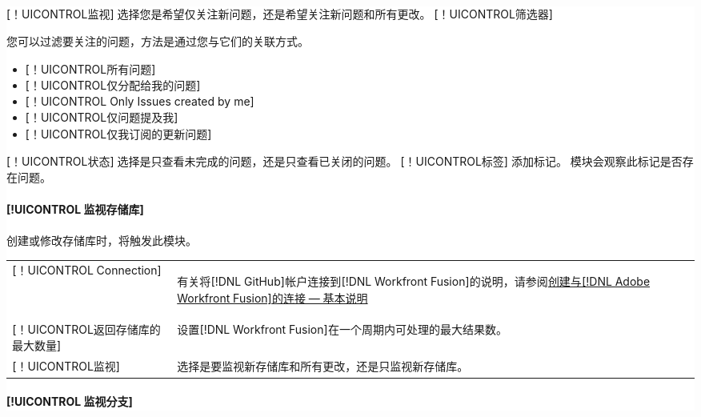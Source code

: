   <tr> 
   <td role="rowheader">[！UICONTROL监视]</td> 
   <td>选择您是希望仅关注新问题，还是希望关注新问题和所有更改。</td> 
  </tr> 
  <tr> 
   <td role="rowheader">[！UICONTROL筛选器]</td> 
   <td> <p>您可以过滤要关注的问题，方法是通过您与它们的关联方式。</p> 
    <ul> 
     <li>[！UICONTROL所有问题]</li> 
     <li>[！UICONTROL仅分配给我的问题]</li> 
     <li>[！UICONTROL Only Issues created by me]</li> 
     <li>[！UICONTROL仅问题提及我]</li> 
     <li>[！UICONTROL仅我订阅的更新问题]</li> 
    </ul> </td> 
  </tr> 
  <tr> 
   <td role="rowheader">[！UICONTROL状态]</td> 
   <td>选择是只查看未完成的问题，还是只查看已关闭的问题。 </td> 
  </tr> 
  <tr> 
   <td role="rowheader">[！UICONTROL标签]</td> 
   <td>添加标记。 模块会观察此标记是否存在问题。</td> 
  </tr> 
 </tbody> 
</table>

#### [!UICONTROL 监视存储库]

创建或修改存储库时，将触发此模块。

<table style="table-layout:auto"> 
 <col> 
 <col> 
 <tbody> 
  <tr> 
   <td role="rowheader">[！UICONTROL Connection]</td> 
   <td> <p>有关将[!DNL GitHub]帐户连接到[!DNL Workfront Fusion]的说明，请参阅<a href="../../workfront-fusion/connections/connect-to-fusion-general.md" class="MCXref xref" data-mc-variable-override="">创建与[!DNL Adobe Workfront Fusion]的连接 — 基本说明</a></p> </td> 
  </tr> 
  <tr> 
   <td role="rowheader">[！UICONTROL返回存储库的最大数量]</td> 
   <td>设置[!DNL Workfront Fusion]在一个周期内可处理的最大结果数。 </td> 
  </tr> 
  <tr> 
   <td role="rowheader">[！UICONTROL监视]</td> 
   <td>选择是要监视新存储库和所有更改，还是只监视新存储库。</td> 
  </tr> 
 </tbody> 
</table>

#### [!UICONTROL 监视分支]
